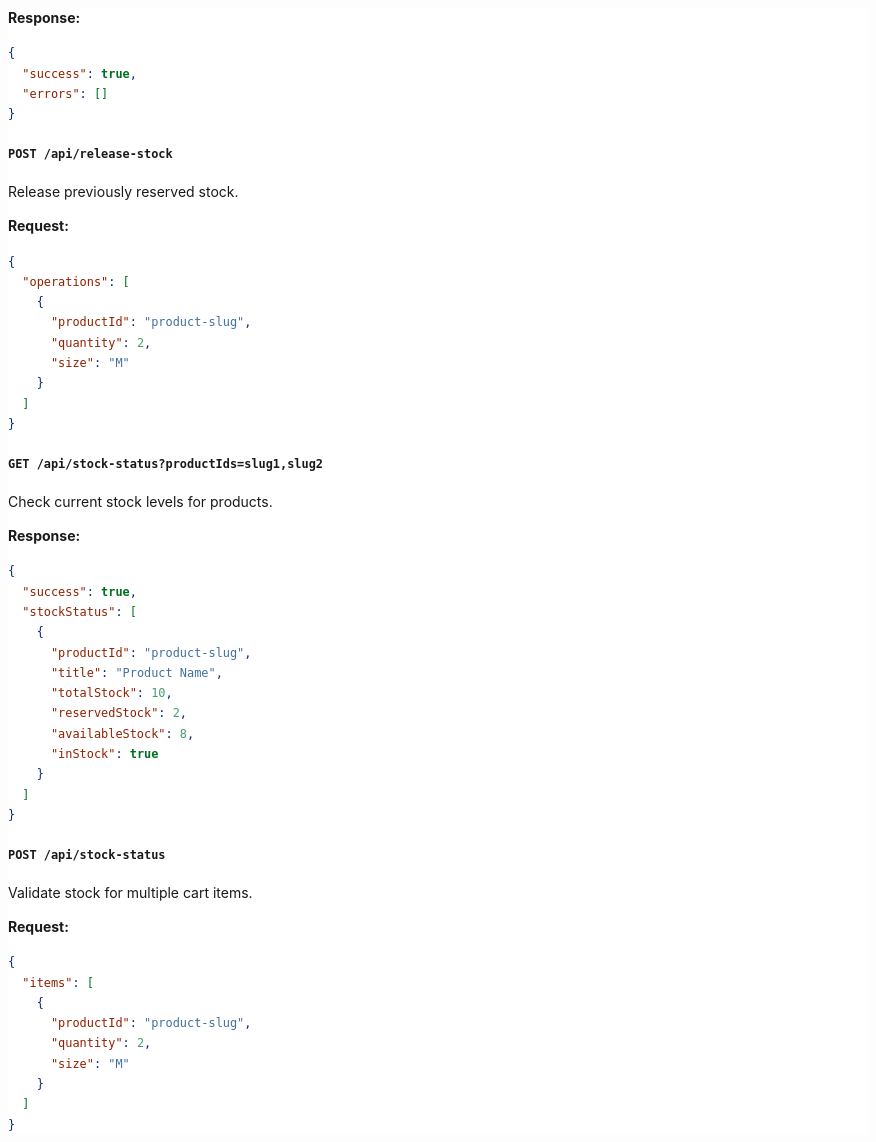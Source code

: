 **Response:**
```json
{
  "success": true,
  "errors": []
}
```

#### `POST /api/release-stock`
Release previously reserved stock.

**Request:**
```json
{
  "operations": [
    {
      "productId": "product-slug",
      "quantity": 2,
      "size": "M"
    }
  ]
}
```

#### `GET /api/stock-status?productIds=slug1,slug2`
Check current stock levels for products.

**Response:**
```json
{
  "success": true,
  "stockStatus": [
    {
      "productId": "product-slug",
      "title": "Product Name",
      "totalStock": 10,
      "reservedStock": 2,
      "availableStock": 8,
      "inStock": true
    }
  ]
}
```

#### `POST /api/stock-status`
Validate stock for multiple cart items.

**Request:**
```json
{
  "items": [
    {
      "productId": "product-slug",
      "quantity": 2,
      "size": "M"
    }
  ]
}
```
